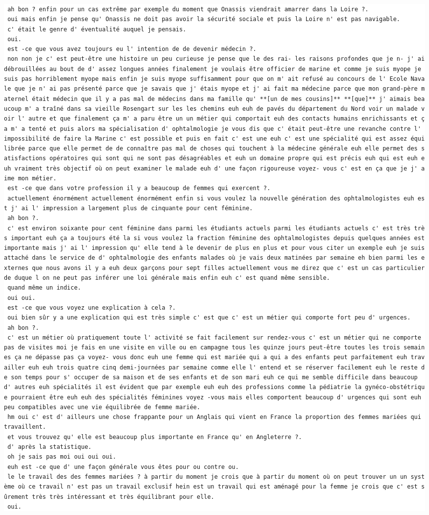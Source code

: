 	 ah bon ? enfin pour un cas extrême par exemple du moment que Onassis viendrait amarrer dans la Loire ?.
	 oui mais enfin je pense qu' Onassis ne doit pas avoir la sécurité sociale et puis la Loire n' est pas navigable.
	 c' était le genre d' éventualité auquel je pensais.
	 oui.
	 est -ce que vous avez toujours eu l' intention de de devenir médecin ?.
	 non non je c' est peut-être une histoire un peu curieuse je pense que le des rai- les raisons profondes que je n- j' ai débrouillées au bout de d' assez longues années finalement je voulais être officier de marine et comme je suis myope je suis pas horriblement myope mais enfin je suis myope suffisamment pour que on m' ait refusé au concours de l' Ecole Navale que je n' ai pas présenté parce que je savais que j' étais myope et j' ai fait ma médecine parce que mon grand-père maternel était médecin que il y a pas mal de médecins dans ma famille qu' **[un de mes cousins]** **[que]** j' aimais beaucoup m' a traîné dans sa vieille Rosengart sur les les chemins euh euh de pavés du département du Nord voir un malade voir l' autre et que finalement ça m' a paru être un un métier qui comportait euh des contacts humains enrichissants et ça m' a tenté et puis alors ma spécialisation d' ophtalmologie je vous dis que c' était peut-être une revanche contre l' impossibilité de faire la Marine c' est possible et puis en fait c' est une euh c' est une spécialité qui est assez équilibrée parce que elle permet de de connaître pas mal de choses qui touchent à la médecine générale euh elle permet des satisfactions opératoires qui sont qui ne sont pas désagréables et euh un domaine propre qui est précis euh qui est euh euh vraiment très objectif où on peut examiner le malade euh d' une façon rigoureuse voyez- vous c' est en ça que je j' aime mon métier.
	 est -ce que dans votre profession il y a beaucoup de femmes qui exercent ?.
	 actuellement énormément actuellement énormément enfin si vous voulez la nouvelle génération des ophtalmologistes euh est j' ai l' impression a largement plus de cinquante pour cent féminine.
	 ah bon ?.
	 c' est environ soixante pour cent féminine dans parmi les étudiants actuels parmi les étudiants actuels c' est très très important euh ça a toujours été la si vous voulez la fraction féminine des ophtalmologistes depuis quelques années est importante mais j' ai l' impression qu' elle tend à le devenir de plus en plus et pour vous citer un exemple euh je suis attaché dans le service de d' ophtalmologie des enfants malades où je vais deux matinées par semaine eh bien parmi les externes que nous avons il y a euh deux garçons pour sept filles actuellement vous me direz que c' est un cas particulier de duque l on ne peut pas inférer une loi générale mais enfin euh c' est quand même sensible.
	 quand même un indice.
	 oui oui.
	 est -ce que vous voyez une explication à cela ?.
	 oui bien sûr y a une explication qui est très simple c' est que c' est un métier qui comporte fort peu d' urgences.
	 ah bon ?.
	 c' est un métier où pratiquement toute l' activité se fait facilement sur rendez-vous c' est un métier qui ne comporte pas de visites moi je fais en une visite en ville ou en campagne tous les quinze jours peut-être toutes les trois semaines ça ne dépasse pas ça voyez- vous donc euh une femme qui est mariée qui a qui a des enfants peut parfaitement euh travailler euh euh trois quatre cinq demi-journées par semaine comme elle l' entend et se réserver facilement euh le reste de son temps pour s' occuper de sa maison et de ses enfants et de son mari euh ce qui me semble difficile dans beaucoup d' autres euh spécialités il est évident que par exemple euh euh des professions comme la pédiatrie la gynéco-obstétrique pourraient être euh euh des spécialités féminines voyez -vous mais elles comportent beaucoup d' urgences qui sont euh peu compatibles avec une vie équilibrée de femme mariée.
	 hm oui c' est d' ailleurs une chose frappante pour un Anglais qui vient en France la proportion des femmes mariées qui travaillent.
	 et vous trouvez qu' elle est beaucoup plus importante en France qu' en Angleterre ?.
	 d' après la statistique.
	 oh je sais pas moi oui oui oui.
	 euh est -ce que d' une façon générale vous êtes pour ou contre ou.
	 le le travail des des femmes mariées ? à partir du moment je crois que à partir du moment où on peut trouver un un système où ce travail n' est pas un travail exclusif hein est un travail qui est aménagé pour la femme je crois que c' est sûrement très très intéressant et très équilibrant pour elle.
	 oui.